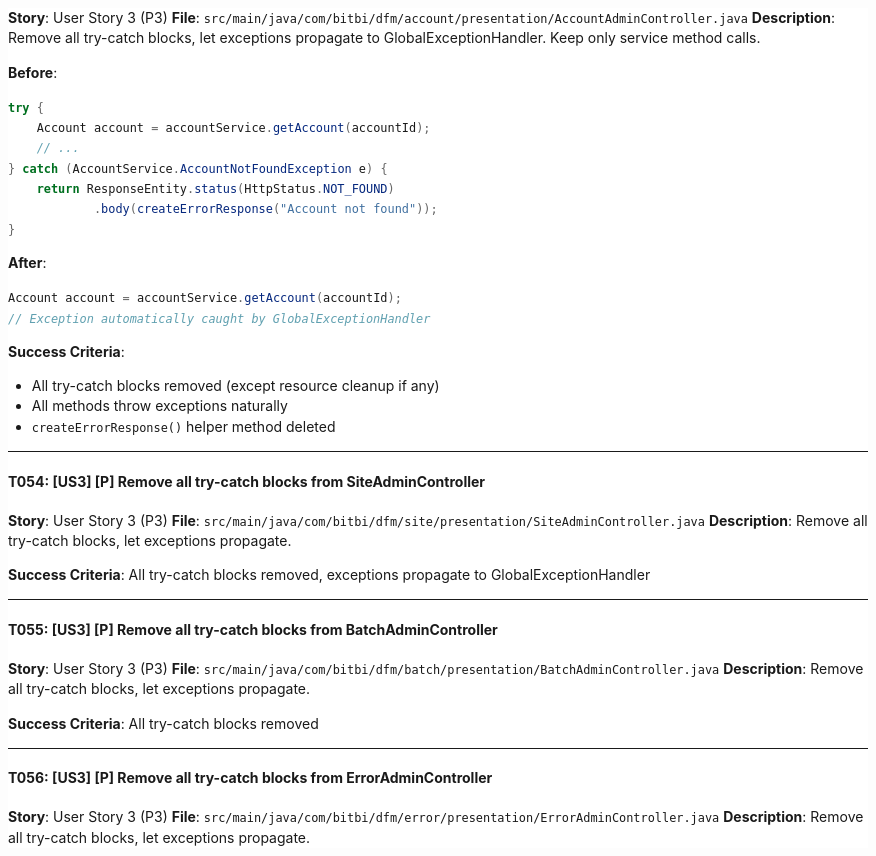 **Story**: User Story 3 (P3)
**File**: `src/main/java/com/bitbi/dfm/account/presentation/AccountAdminController.java`
**Description**: Remove all try-catch blocks, let exceptions propagate to GlobalExceptionHandler. Keep only service method calls.

**Before**:
```java
try {
    Account account = accountService.getAccount(accountId);
    // ...
} catch (AccountService.AccountNotFoundException e) {
    return ResponseEntity.status(HttpStatus.NOT_FOUND)
            .body(createErrorResponse("Account not found"));
}
```

**After**:
```java
Account account = accountService.getAccount(accountId);
// Exception automatically caught by GlobalExceptionHandler
```

**Success Criteria**:
- All try-catch blocks removed (except resource cleanup if any)
- All methods throw exceptions naturally
- `createErrorResponse()` helper method deleted

---

#### T054: [US3] [P] Remove all try-catch blocks from SiteAdminController

**Story**: User Story 3 (P3)
**File**: `src/main/java/com/bitbi/dfm/site/presentation/SiteAdminController.java`
**Description**: Remove all try-catch blocks, let exceptions propagate.

**Success Criteria**: All try-catch blocks removed, exceptions propagate to GlobalExceptionHandler

---

#### T055: [US3] [P] Remove all try-catch blocks from BatchAdminController

**Story**: User Story 3 (P3)
**File**: `src/main/java/com/bitbi/dfm/batch/presentation/BatchAdminController.java`
**Description**: Remove all try-catch blocks, let exceptions propagate.

**Success Criteria**: All try-catch blocks removed

---

#### T056: [US3] [P] Remove all try-catch blocks from ErrorAdminController

**Story**: User Story 3 (P3)
**File**: `src/main/java/com/bitbi/dfm/error/presentation/ErrorAdminController.java`
**Description**: Remove all try-catch blocks, let exceptions propagate.
